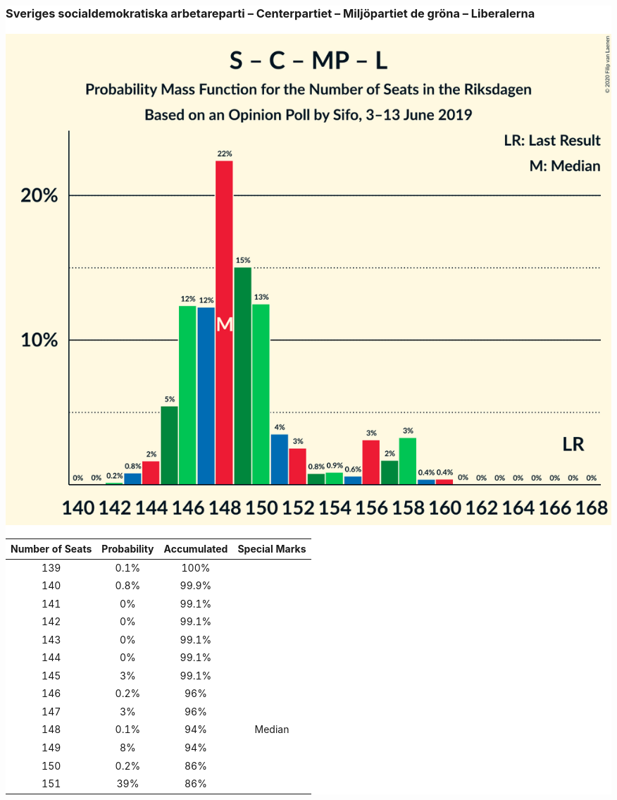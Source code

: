 ### Sveriges socialdemokratiska arbetareparti – Centerpartiet – Miljöpartiet de gröna – Liberalerna

![Graph with seats probability mass function not yet produced](2019-06-13-Sifo-coalitions-seats-pmf-s–c–mp–l.png "Seats Probability Mass Function")

| Number of Seats | Probability | Accumulated | Special Marks |
|:---------------:|:-----------:|:-----------:|:-------------:|
| 139 | 0.1% | 100% |  |
| 140 | 0.8% | 99.9% |  |
| 141 | 0% | 99.1% |  |
| 142 | 0% | 99.1% |  |
| 143 | 0% | 99.1% |  |
| 144 | 0% | 99.1% |  |
| 145 | 3% | 99.1% |  |
| 146 | 0.2% | 96% |  |
| 147 | 3% | 96% |  |
| 148 | 0.1% | 94% | Median |
| 149 | 8% | 94% |  |
| 150 | 0.2% | 86% |  |
| 151 | 39% | 86% |  |